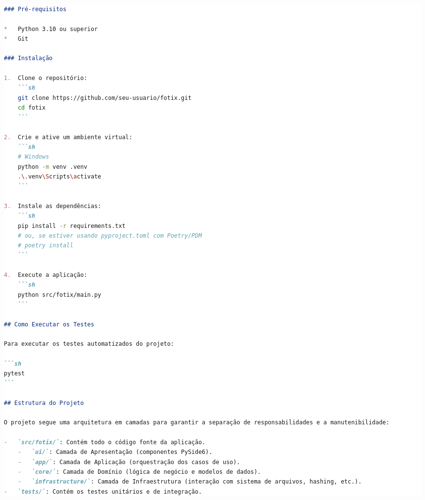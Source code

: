 ````markdown
### Pré-requisitos

*   Python 3.10 ou superior
*   Git

### Instalação

1.  Clone o repositório:
    ```sh
    git clone https://github.com/seu-usuario/fotix.git
    cd fotix
    ```

2.  Crie e ative um ambiente virtual:
    ```sh
    # Windows
    python -m venv .venv
    .\.venv\Scripts\activate
    ```

3.  Instale as dependências:
    ```sh
    pip install -r requirements.txt
    # ou, se estiver usando pyproject.toml com Poetry/PDM
    # poetry install
    ```

4.  Execute a aplicação:
    ```sh
    python src/fotix/main.py
    ```

## Como Executar os Testes

Para executar os testes automatizados do projeto:

```sh
pytest
```

## Estrutura do Projeto

O projeto segue uma arquitetura em camadas para garantir a separação de responsabilidades e a manutenibilidade:

-   `src/fotix/`: Contém todo o código fonte da aplicação.
    -   `ui/`: Camada de Apresentação (componentes PySide6).
    -   `app/`: Camada de Aplicação (orquestração dos casos de uso).
    -   `core/`: Camada de Domínio (lógica de negócio e modelos de dados).
    -   `infrastructure/`: Camada de Infraestrutura (interação com sistema de arquivos, hashing, etc.).
-   `tests/`: Contém os testes unitários e de integração.
````
